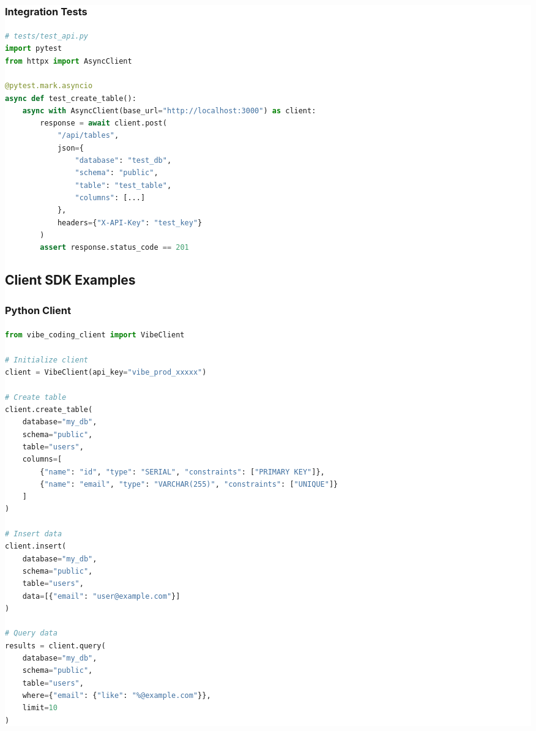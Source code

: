 ### Integration Tests
```python
# tests/test_api.py
import pytest
from httpx import AsyncClient

@pytest.mark.asyncio
async def test_create_table():
    async with AsyncClient(base_url="http://localhost:3000") as client:
        response = await client.post(
            "/api/tables",
            json={
                "database": "test_db",
                "schema": "public",
                "table": "test_table",
                "columns": [...]
            },
            headers={"X-API-Key": "test_key"}
        )
        assert response.status_code == 201
```

## Client SDK Examples

### Python Client
```python
from vibe_coding_client import VibeClient

# Initialize client
client = VibeClient(api_key="vibe_prod_xxxxx")

# Create table
client.create_table(
    database="my_db",
    schema="public",
    table="users",
    columns=[
        {"name": "id", "type": "SERIAL", "constraints": ["PRIMARY KEY"]},
        {"name": "email", "type": "VARCHAR(255)", "constraints": ["UNIQUE"]}
    ]
)

# Insert data
client.insert(
    database="my_db",
    schema="public",
    table="users",
    data=[{"email": "user@example.com"}]
)

# Query data
results = client.query(
    database="my_db",
    schema="public",
    table="users",
    where={"email": {"like": "%@example.com"}},
    limit=10
)
```
